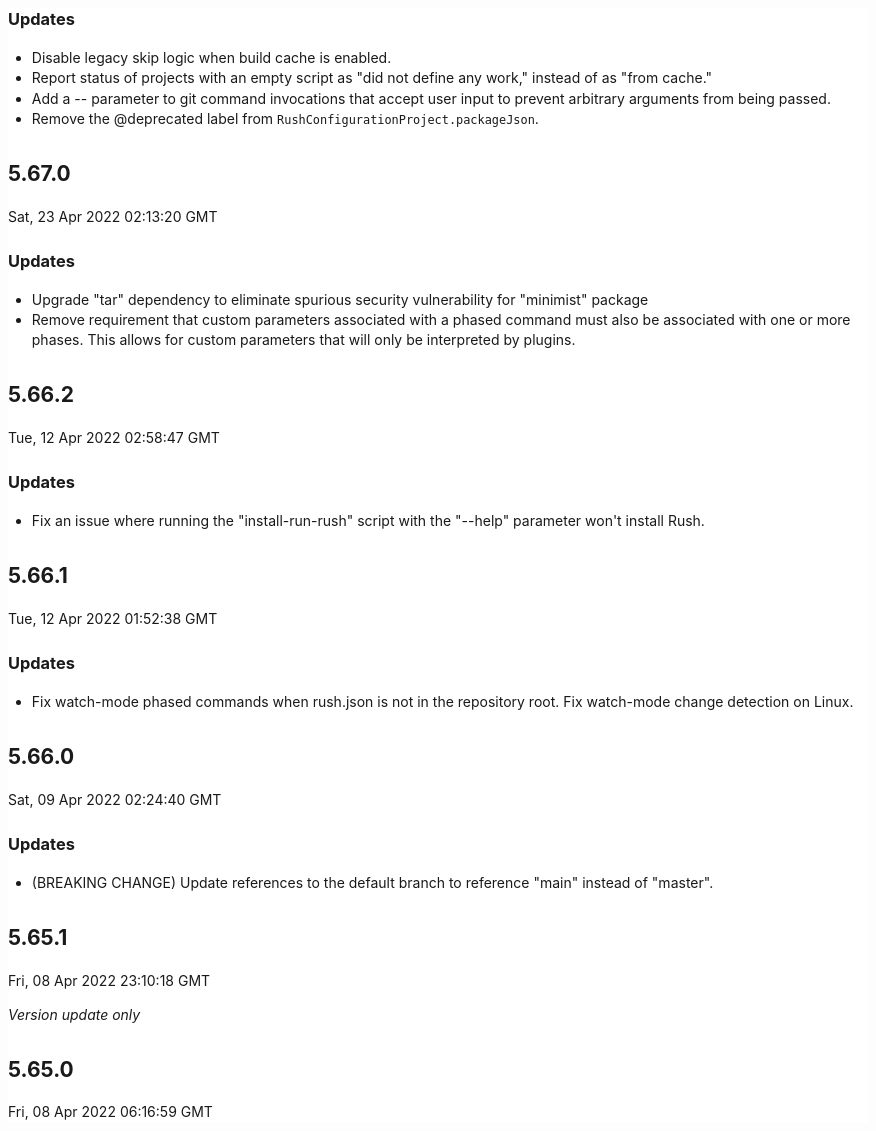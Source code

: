 ### Updates

- Disable legacy skip logic when build cache is enabled.
- Report status of projects with an empty script as "did not define any work," instead of as "from cache."
- Add a -- parameter to git command invocations that accept user input to prevent arbitrary arguments from being passed.
- Remove the @deprecated label from `RushConfigurationProject.packageJson`.

## 5.67.0
Sat, 23 Apr 2022 02:13:20 GMT

### Updates

- Upgrade "tar" dependency to eliminate spurious security vulnerability for "minimist" package
- Remove requirement that custom parameters associated with a phased command must also be associated with one or more phases. This allows for custom parameters that will only be interpreted by plugins.

## 5.66.2
Tue, 12 Apr 2022 02:58:47 GMT

### Updates

- Fix an issue where running the "install-run-rush" script with the "--help" parameter won't install Rush.

## 5.66.1
Tue, 12 Apr 2022 01:52:38 GMT

### Updates

- Fix watch-mode phased commands when rush.json is not in the repository root. Fix watch-mode change detection on Linux.

## 5.66.0
Sat, 09 Apr 2022 02:24:40 GMT

### Updates

- (BREAKING CHANGE) Update references to the default branch to reference "main" instead of "master".

## 5.65.1
Fri, 08 Apr 2022 23:10:18 GMT

_Version update only_

## 5.65.0
Fri, 08 Apr 2022 06:16:59 GMT
